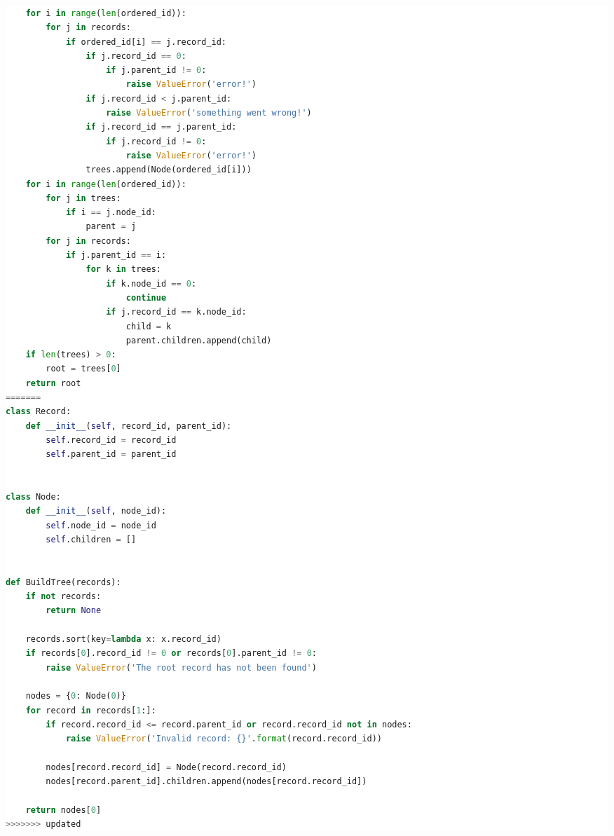 ```python
    for i in range(len(ordered_id)):
        for j in records:
            if ordered_id[i] == j.record_id:
                if j.record_id == 0:
                    if j.parent_id != 0:
                        raise ValueError('error!')
                if j.record_id < j.parent_id:
                    raise ValueError('something went wrong!')
                if j.record_id == j.parent_id:
                    if j.record_id != 0:
                        raise ValueError('error!')
                trees.append(Node(ordered_id[i]))
    for i in range(len(ordered_id)):
        for j in trees:
            if i == j.node_id:
                parent = j
        for j in records:
            if j.parent_id == i:
                for k in trees:
                    if k.node_id == 0:
                        continue
                    if j.record_id == k.node_id:
                        child = k
                        parent.children.append(child)
    if len(trees) > 0:
        root = trees[0]
    return root
=======
class Record:
    def __init__(self, record_id, parent_id):
        self.record_id = record_id
        self.parent_id = parent_id


class Node:
    def __init__(self, node_id):
        self.node_id = node_id
        self.children = []


def BuildTree(records):
    if not records:
        return None

    records.sort(key=lambda x: x.record_id)
    if records[0].record_id != 0 or records[0].parent_id != 0:
        raise ValueError('The root record has not been found')

    nodes = {0: Node(0)}
    for record in records[1:]:
        if record.record_id <= record.parent_id or record.record_id not in nodes:
            raise ValueError('Invalid record: {}'.format(record.record_id))

        nodes[record.record_id] = Node(record.record_id)
        nodes[record.parent_id].children.append(nodes[record.record_id])

    return nodes[0]
>>>>>>> updated
```
